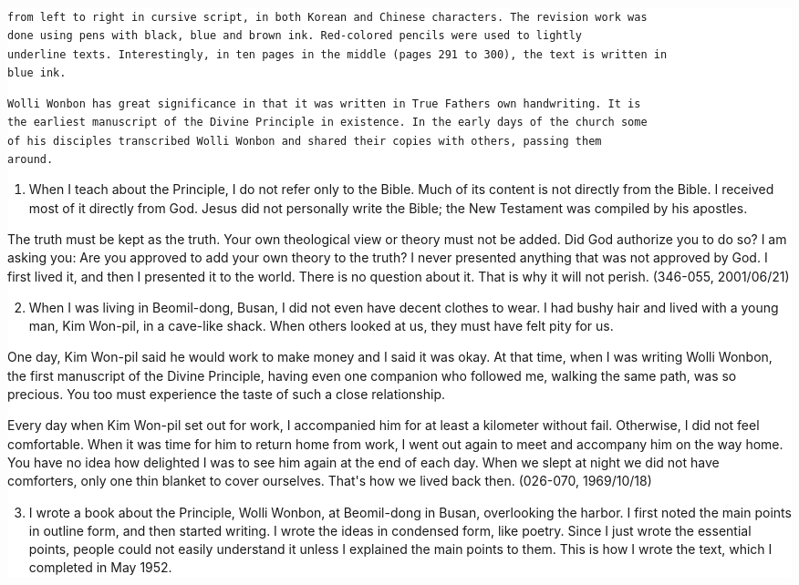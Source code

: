 ```
from left to right in cursive script, in both Korean and Chinese characters. The revision work was
done using pens with black, blue and brown ink. Red-colored pencils were used to lightly
underline texts. Interestingly, in ten pages in the middle (pages 291 to 300), the text is written in
blue ink.
```
```
Wolli Wonbon has great significance in that it was written in True Fathers own handwriting. It is
the earliest manuscript of the Divine Principle in existence. In the early days of the church some
of his disciples transcribed Wolli Wonbon and shared their copies with others, passing them
around.
```
1. When I teach about the Principle, I do not refer only to the Bible. Much of its content is not directly
from the Bible. I received most of it directly from God. Jesus did not personally write the Bible; the New
Testament was compiled by his apostles.

The truth must be kept as the truth. Your own theological view or theory must not be added. Did God
authorize you to do so? I am asking you: Are you approved to add your own theory to the truth? I never
presented anything that was not approved by God. I first lived it, and then I presented it to the world.
There is no question about it. That is why it will not perish. (346-055, 2001/06/21)

2. When I was living in Beomil-dong, Busan, I did not even have decent clothes to wear. I had bushy hair
and lived with a young man, Kim Won-pil, in a cave-like shack. When others looked at us, they must
have felt pity for us.

One day, Kim Won-pil said he would work to make money and I said it was okay. At that time, when I
was writing Wolli Wonbon, the first manuscript of the Divine Principle, having even one companion who
followed me, walking the same path, was so precious. You too must experience the taste of such a close
relationship.

Every day when Kim Won-pil set out for work, I accompanied him for at least a kilometer without fail.
Otherwise, I did not feel comfortable. When it was time for him to return home from work, I went out
again to meet and accompany him on the way home. You have no idea how delighted I was to see him
again at the end of each day. When we slept at night we did not have comforters, only one thin blanket to
cover ourselves. That's how we lived back then. (026-070, 1969/10/18)

3. I wrote a book about the Principle, Wolli Wonbon, at Beomil-dong in Busan, overlooking the harbor. I
first noted the main points in outline form, and then started writing. I wrote the ideas in condensed form,
like poetry. Since I just wrote the essential points, people could not easily understand it unless I explained
the main points to them. This is how I wrote the text, which I completed in May 1952.

